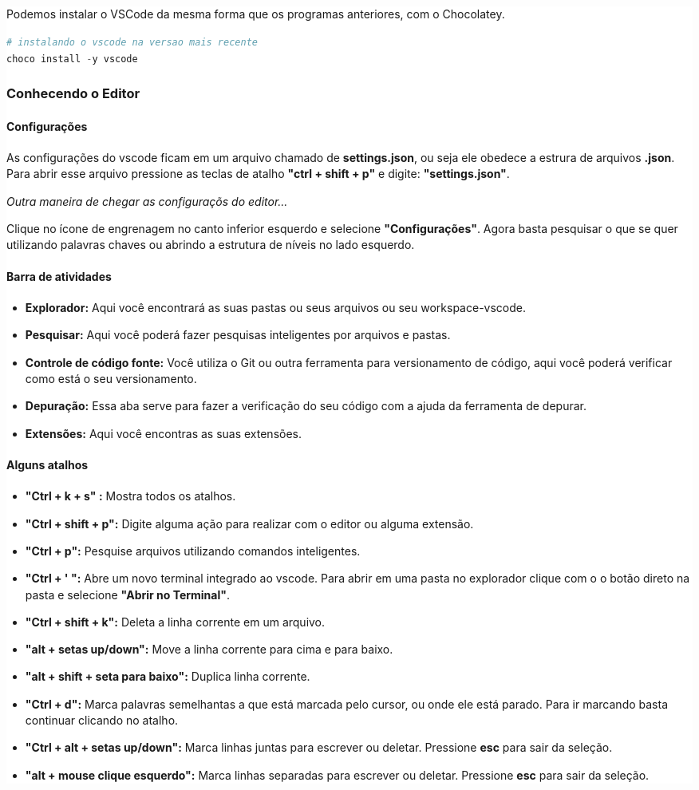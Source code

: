 Podemos instalar o VSCode da mesma forma que os programas anteriores, com o Chocolatey.

~~~powershell
# instalando o vscode na versao mais recente
choco install -y vscode
~~~

### Conhecendo o Editor

#### Configurações

As configurações do vscode ficam em um arquivo chamado de **settings.json**, ou seja ele obedece a estrura de arquivos **.json**. Para abrir esse arquivo pressione as teclas de atalho **"ctrl + shift + p"** e digite: **"settings.json"**.

_Outra maneira de chegar as configuraçõs do editor..._

Clique no ícone de engrenagem no canto inferior esquerdo e selecione **"Configurações"**. Agora basta pesquisar o que se quer utilizando palavras chaves ou abrindo a estrutura de níveis no lado esquerdo.

#### Barra de atividades

- **Explorador:** Aqui você encontrará as suas pastas ou seus arquivos ou seu workspace-vscode.

- **Pesquisar:** Aqui você poderá fazer pesquisas inteligentes por arquivos e pastas.

- **Controle de código fonte:** Você utiliza o Git ou outra ferramenta para versionamento de código, aqui você poderá verificar como está o seu versionamento.

- **Depuração:** Essa aba serve para fazer a verificação do seu código com a ajuda da ferramenta de depurar.

- **Extensões:** Aqui você encontras as suas extensões.

#### Alguns atalhos

- **"Ctrl + k + s" :** Mostra todos os atalhos.

- **"Ctrl + shift + p":** Digite alguma ação para realizar com o editor ou alguma extensão.

- **"Ctrl + p":** Pesquise arquivos utilizando comandos inteligentes.

- **"Ctrl + ' ":** Abre um novo terminal integrado ao vscode. Para abrir em uma pasta no explorador clique com o o botão direto na pasta e selecione **"Abrir no Terminal"**.

- **"Ctrl + shift + k":** Deleta a linha corrente em um arquivo.

- **"alt + setas up/down":** Move a linha corrente para cima e para baixo.

- **"alt + shift + seta para baixo":** Duplica linha corrente.

- **"Ctrl + d":** Marca palavras semelhantas a que está marcada pelo cursor, ou onde ele está parado. Para ir marcando basta continuar clicando no atalho.

- **"Ctrl + alt + setas up/down":** Marca linhas juntas para escrever ou deletar. Pressione **esc** para sair da seleção.

- **"alt + mouse clique esquerdo":** Marca linhas separadas para escrever ou deletar. Pressione **esc** para sair da seleção.
